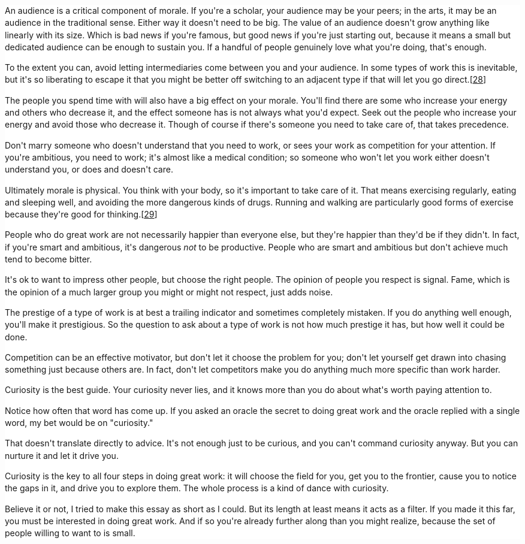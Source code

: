 An audience is a critical component of morale. If you're a scholar, your audience may be your peers; in the arts, it may be an audience in the traditional sense. Either way it doesn't need to be big. The value of an audience doesn't grow anything like linearly with its size. Which is bad news if you're famous, but good news if you're just starting out, because it means a small but dedicated audience can be enough to sustain you. If a handful of people genuinely love what you're doing, that's enough.  
  
To the extent you can, avoid letting intermediaries come between you and your audience. In some types of work this is inevitable, but it's so liberating to escape it that you might be better off switching to an adjacent type if that will let you go direct.\[[28](https://www.paulgraham.com/#f28n)\]  
  
The people you spend time with will also have a big effect on your morale. You'll find there are some who increase your energy and others who decrease it, and the effect someone has is not always what you'd expect. Seek out the people who increase your energy and avoid those who decrease it. Though of course if there's someone you need to take care of, that takes precedence.  
  
Don't marry someone who doesn't understand that you need to work, or sees your work as competition for your attention. If you're ambitious, you need to work; it's almost like a medical condition; so someone who won't let you work either doesn't understand you, or does and doesn't care.  
  
Ultimately morale is physical. You think with your body, so it's important to take care of it. That means exercising regularly, eating and sleeping well, and avoiding the more dangerous kinds of drugs. Running and walking are particularly good forms of exercise because they're good for thinking.\[[29](https://www.paulgraham.com/#f29n)\]  
  
People who do great work are not necessarily happier than everyone else, but they're happier than they'd be if they didn't. In fact, if you're smart and ambitious, it's dangerous *not* to be productive. People who are smart and ambitious but don't achieve much tend to become bitter.  
  
It's ok to want to impress other people, but choose the right people. The opinion of people you respect is signal. Fame, which is the opinion of a much larger group you might or might not respect, just adds noise.  
  
The prestige of a type of work is at best a trailing indicator and sometimes completely mistaken. If you do anything well enough, you'll make it prestigious. So the question to ask about a type of work is not how much prestige it has, but how well it could be done.  
  
Competition can be an effective motivator, but don't let it choose the problem for you; don't let yourself get drawn into chasing something just because others are. In fact, don't let competitors make you do anything much more specific than work harder.  
  
Curiosity is the best guide. Your curiosity never lies, and it knows more than you do about what's worth paying attention to.  
  
Notice how often that word has come up. If you asked an oracle the secret to doing great work and the oracle replied with a single word, my bet would be on "curiosity."  
  
That doesn't translate directly to advice. It's not enough just to be curious, and you can't command curiosity anyway. But you can nurture it and let it drive you.  
  
Curiosity is the key to all four steps in doing great work: it will choose the field for you, get you to the frontier, cause you to notice the gaps in it, and drive you to explore them. The whole process is a kind of dance with curiosity.  
  
Believe it or not, I tried to make this essay as short as I could. But its length at least means it acts as a filter. If you made it this far, you must be interested in doing great work. And if so you're already further along than you might realize, because the set of people willing to want to is small.  
  